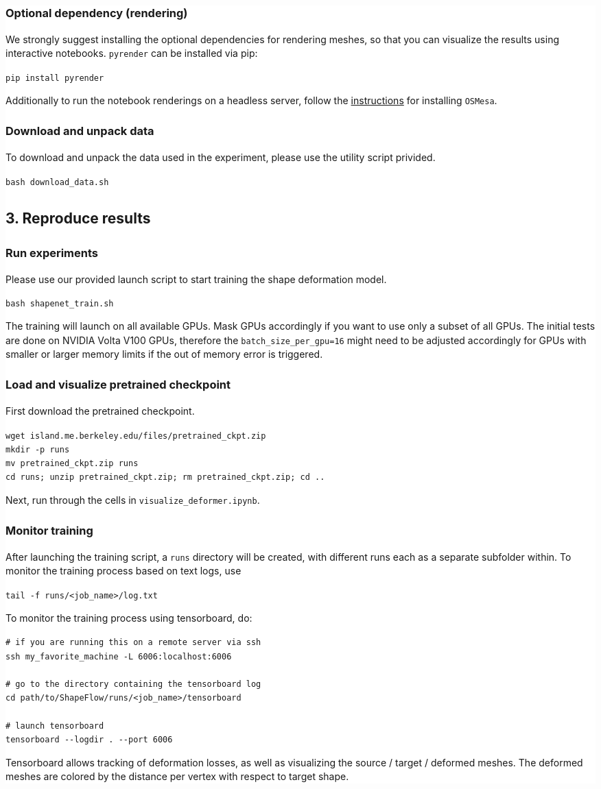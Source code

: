 ### Optional dependency (rendering)
We strongly suggest installing the optional dependencies for rendering meshes, so that you can visualize the results using interactive notebooks.
`pyrender` can be installed via pip:
```
pip install pyrender
```

Additionally to run the notebook renderings on a headless server, follow the [instructions](https://pyrender.readthedocs.io/en/latest/install/#python-installation) for installing `OSMesa`.

### Download and unpack data
To download and unpack the data used in the experiment, please use the utility script privided.
```
bash download_data.sh
```

## 3. Reproduce results
### Run experiments
Please use our provided launch script to start training the shape deformation model.
```
bash shapenet_train.sh
```

The training will launch on all available GPUs. Mask GPUs accordingly if you want to use only a subset of all GPUs. The initial tests are done on NVIDIA Volta V100 GPUs, therefore the `batch_size_per_gpu=16` might need to be adjusted accordingly for GPUs with smaller or larger memory limits if the out of memory error is triggered.

### Load and visualize pretrained checkpoint
First download the pretrained checkpoint.
```
wget island.me.berkeley.edu/files/pretrained_ckpt.zip
mkdir -p runs
mv pretrained_ckpt.zip runs
cd runs; unzip pretrained_ckpt.zip; rm pretrained_ckpt.zip; cd ..
```

Next, run through the cells in `visualize_deformer.ipynb`.

### Monitor training
After launching the training script, a `runs` directory will be created, with different runs each as a separate subfolder within. To monitor the training process based on text logs, use
```
tail -f runs/<job_name>/log.txt
```

To monitor the training process using tensorboard, do:
```
# if you are running this on a remote server via ssh
ssh my_favorite_machine -L 6006:localhost:6006

# go to the directory containing the tensorboard log
cd path/to/ShapeFlow/runs/<job_name>/tensorboard

# launch tensorboard
tensorboard --logdir . --port 6006
```
Tensorboard allows tracking of deformation losses, as well as visualizing the source / target / deformed meshes. The deformed meshes are colored by the distance per vertex with respect to target shape.
